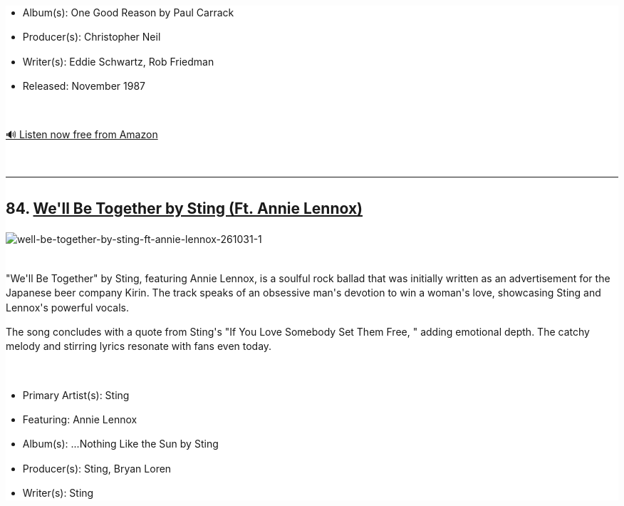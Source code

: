 - Album(s): One Good Reason by Paul Carrack

- Producer(s): Christopher Neil

- Writer(s): Eddie Schwartz, Rob Friedman

- Released: November 1987

<br>

[🔊 Listen now free from Amazon](https://serp.ly/amazonprime)

<br>

<hr>

## 84. [We'll Be Together by Sting (Ft. Annie Lennox)](https://serp.ly/amazon/We%27ll+Be+Together+by%C2%A0Sting+%28Ft.%C2%A0Annie%C2%A0Lennox%29?i=digital-music)

<div class="image"><img alt="well-be-together-by-sting-ft-annie-lennox-261031-1" height="540" src="https://imagedelivery.net/XRNHhJkVKCwA1q8dBxfEtw/well-be-together-by-sting-ft-annie-lennox-261031-1/h=540,fit=pad,background=black"/></div>

<br>

"We'll Be Together" by Sting, featuring Annie Lennox, is a soulful rock ballad that was initially written as an advertisement for the Japanese beer company Kirin. The track speaks of an obsessive man's devotion to win a woman's love, showcasing Sting and Lennox's powerful vocals.

The song concludes with a quote from Sting's "If You Love Somebody Set Them Free, " adding emotional depth. The catchy melody and stirring lyrics resonate with fans even today.

<br>

- Primary Artist(s): Sting

- Featuring: Annie Lennox

- Album(s): ...Nothing Like the Sun by Sting

- Producer(s): Sting, Bryan Loren

- Writer(s): Sting

